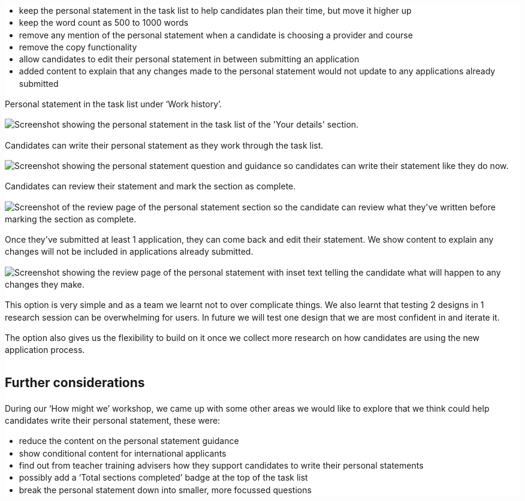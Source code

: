 - keep the personal statement in the task list to help candidates plan their time, but move it higher up
- keep the word count as 500 to 1000 words
- remove any mention of the personal statement when a candidate is choosing a provider and course
- remove the copy functionality
- allow candidates to edit their personal statement in between submitting an application
- added content to explain that any changes made to the personal statement would not update to any applications already submitted

Personal statement in the task list under ‘Work history’.

![Screenshot showing the personal statement in the task list of the 'Your details' section.](final-personal-statement-in-task-list.png)

Candidates can write their personal statement as they work through the task list.

![Screenshot showing the personal statement question and guidance so candidates can write their statement like they do now.](final-personal-statement-write.png)

Candidates can review their statement and mark the section as complete.

![Screenshot of the review page of the personal statement section so the candidate can review what they've written before marking the section as complete.](final-personal-statement-review.png)

Once they've submitted at least 1 application, they can come back and edit their statement. We show content to explain any changes will not be included in applications already submitted.

![Screenshot showing the review page of the personal statement with inset text telling the candidate what will happen to any changes they make.](editing-personal-statement.png)

This option is very simple and as a team we learnt not to over complicate things. We also learnt that testing 2 designs in 1 research session can be overwhelming for users. In future we will test one design that we are most confident in and iterate it.

The option also gives us the flexibility to build on it once we collect more research on how candidates are using the new application process.

## Further considerations

During our ‘How might we’ workshop, we came up with some other areas we would like to explore that we think could help candidates write their personal statement, these were:

- reduce the content on the personal statement guidance
- show conditional content for international applicants
- find out from teacher training advisers how they support candidates to write their personal statements
- possibly add a ‘Total sections completed’ badge at the top of the task list
- break the personal statement down into smaller, more focussed questions
